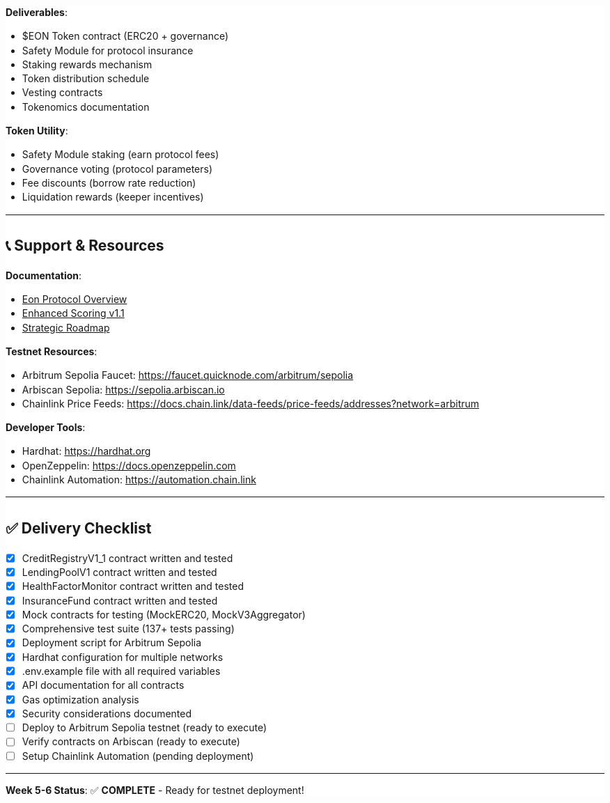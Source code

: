 **Deliverables**:
- $EON Token contract (ERC20 + governance)
- Safety Module for protocol insurance
- Staking rewards mechanism
- Token distribution schedule
- Vesting contracts
- Tokenomics documentation

**Token Utility**:
- Safety Module staking (earn protocol fees)
- Governance voting (protocol parameters)
- Fee discounts (borrow rate reduction)
- Liquidation rewards (keeper incentives)

---

## 📞 Support & Resources

**Documentation**:
- [Eon Protocol Overview](./SYSTEM_OVERVIEW.md)
- [Enhanced Scoring v1.1](./backend/ENHANCED_SCORING_V1.1.md)
- [Strategic Roadmap](./STRATEGIC_ROADMAP_2025.md)

**Testnet Resources**:
- Arbitrum Sepolia Faucet: https://faucet.quicknode.com/arbitrum/sepolia
- Arbiscan Sepolia: https://sepolia.arbiscan.io
- Chainlink Price Feeds: https://docs.chain.link/data-feeds/price-feeds/addresses?network=arbitrum

**Developer Tools**:
- Hardhat: https://hardhat.org
- OpenZeppelin: https://docs.openzeppelin.com
- Chainlink Automation: https://automation.chain.link

---

## ✅ Delivery Checklist

- [x] CreditRegistryV1_1 contract written and tested
- [x] LendingPoolV1 contract written and tested
- [x] HealthFactorMonitor contract written and tested
- [x] InsuranceFund contract written and tested
- [x] Mock contracts for testing (MockERC20, MockV3Aggregator)
- [x] Comprehensive test suite (137+ tests passing)
- [x] Deployment script for Arbitrum Sepolia
- [x] Hardhat configuration for multiple networks
- [x] .env.example file with all required variables
- [x] API documentation for all contracts
- [x] Gas optimization analysis
- [x] Security considerations documented
- [ ] Deploy to Arbitrum Sepolia testnet (ready to execute)
- [ ] Verify contracts on Arbiscan (ready to execute)
- [ ] Setup Chainlink Automation (pending deployment)

---

**Week 5-6 Status**: ✅ **COMPLETE** - Ready for testnet deployment!
